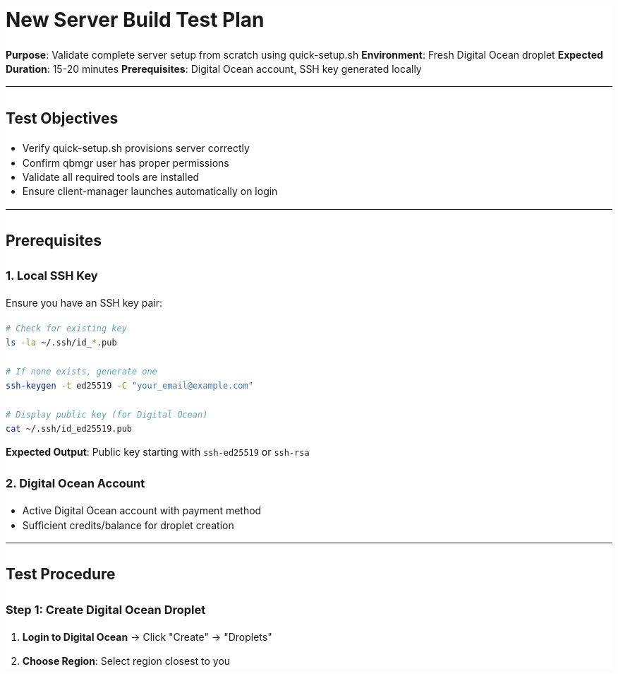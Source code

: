 # New Server Build Test Plan

**Purpose**: Validate complete server setup from scratch using quick-setup.sh
**Environment**: Fresh Digital Ocean droplet
**Expected Duration**: 15-20 minutes
**Prerequisites**: Digital Ocean account, SSH key generated locally

---

## Test Objectives

- Verify quick-setup.sh provisions server correctly
- Confirm qbmgr user has proper permissions
- Validate all required tools are installed
- Ensure client-manager launches automatically on login

---

## Prerequisites

### 1. Local SSH Key

Ensure you have an SSH key pair:

```bash
# Check for existing key
ls -la ~/.ssh/id_*.pub

# If none exists, generate one
ssh-keygen -t ed25519 -C "your_email@example.com"

# Display public key (for Digital Ocean)
cat ~/.ssh/id_ed25519.pub
```

**Expected Output**: Public key starting with `ssh-ed25519` or `ssh-rsa`

### 2. Digital Ocean Account

- Active Digital Ocean account with payment method
- Sufficient credits/balance for droplet creation

---

## Test Procedure

### Step 1: Create Digital Ocean Droplet

1. **Login to Digital Ocean** → Click "Create" → "Droplets"

2. **Choose Region**: Select region closest to you
